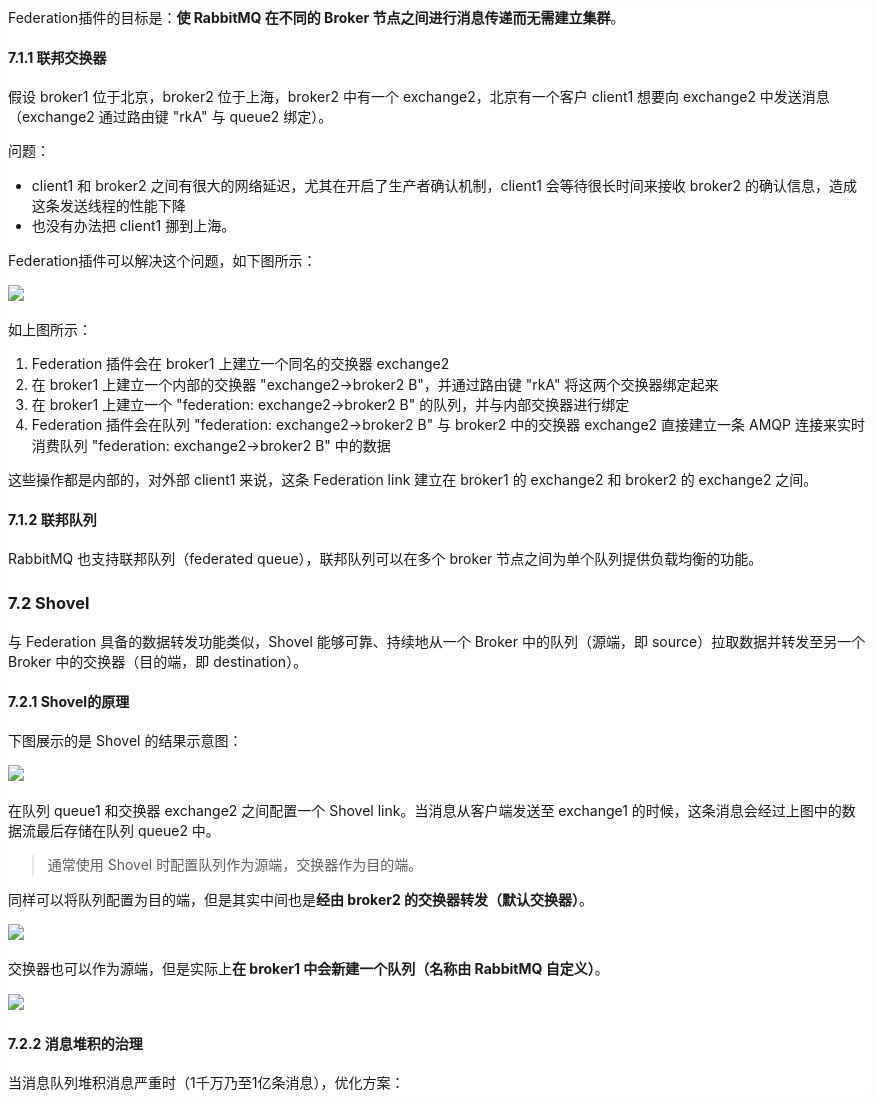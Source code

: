 Federation插件的目标是：**使 RabbitMQ 在不同的 Broker 节点之间进行消息传递而无需建立集群**。

#### 7.1.1 联邦交换器

假设 broker1 位于北京，broker2 位于上海，broker2 中有一个 exchange2，北京有一个客户 client1 想要向 exchange2 中发送消息（exchange2 通过路由键 "rkA" 与 queue2 绑定）。

问题：

* client1 和 broker2 之间有很大的网络延迟，尤其在开启了生产者确认机制，client1 会等待很长时间来接收 broker2 的确认信息，造成这条发送线程的性能下降
* 也没有办法把 client1 挪到上海。

Federation插件可以解决这个问题，如下图所示：

![](http://sherry-pic.oss-cn-hangzhou.aliyuncs.com/markdown_2019-01-29_11-22-54.png)

如上图所示：

1. Federation 插件会在 broker1 上建立一个同名的交换器 exchange2
2. 在 broker1 上建立一个内部的交换器 "exchange2->broker2 B"，并通过路由键 "rkA" 将这两个交换器绑定起来
3. 在 broker1 上建立一个 "federation: exchange2->broker2 B" 的队列，并与内部交换器进行绑定
4. Federation 插件会在队列 "federation: exchange2->broker2 B" 与 broker2 中的交换器 exchange2 直接建立一条 AMQP 连接来实时消费队列 "federation: exchange2->broker2 B" 中的数据

这些操作都是内部的，对外部 client1 来说，这条 Federation link 建立在 broker1 的 exchange2 和 broker2 的 exchange2 之间。

#### 7.1.2 联邦队列

RabbitMQ 也支持联邦队列（federated queue），联邦队列可以在多个 broker 节点之间为单个队列提供负载均衡的功能。

### 7.2 Shovel

与 Federation 具备的数据转发功能类似，Shovel 能够可靠、持续地从一个 Broker 中的队列（源端，即 source）拉取数据并转发至另一个 Broker 中的交换器（目的端，即 destination）。

#### 7.2.1 Shovel的原理

下图展示的是 Shovel 的结果示意图：

![](http://sherry-pic.oss-cn-hangzhou.aliyuncs.com/markdown_2019-01-29_11-27-37.png)

在队列 queue1 和交换器 exchange2 之间配置一个 Shovel link。当消息从客户端发送至 exchange1 的时候，这条消息会经过上图中的数据流最后存储在队列 queue2 中。

> 通常使用 Shovel 时配置队列作为源端，交换器作为目的端。

同样可以将队列配置为目的端，但是其实中间也是**经由 broker2 的交换器转发（默认交换器）**。

![](http://sherry-pic.oss-cn-hangzhou.aliyuncs.com/markdown_2019-01-29_11-33-19.png)

交换器也可以作为源端，但是实际上**在 broker1 中会新建一个队列（名称由 RabbitMQ 自定义）**。

![](http://sherry-pic.oss-cn-hangzhou.aliyuncs.com/markdown_2019-01-29_11-36-00.png)

#### 7.2.2 消息堆积的治理

当消息队列堆积消息严重时（1千万乃至1亿条消息），优化方案：

